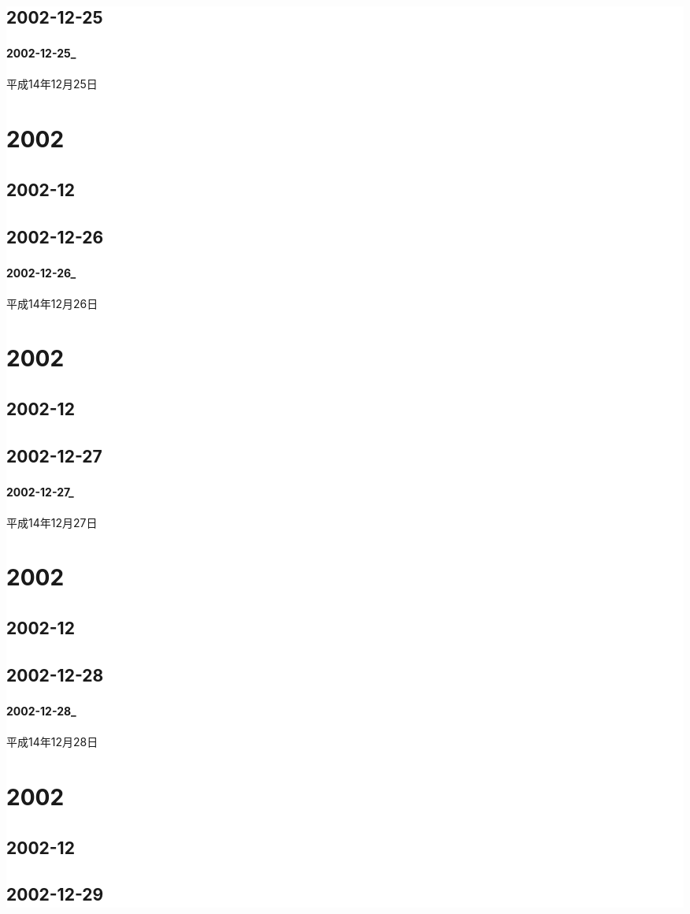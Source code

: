 ## 2002-12-25

#### 2002-12-25_

平成14年12月25日


# 2002

## 2002-12

## 2002-12-26

#### 2002-12-26_

平成14年12月26日


# 2002

## 2002-12

## 2002-12-27

#### 2002-12-27_

平成14年12月27日


# 2002

## 2002-12

## 2002-12-28

#### 2002-12-28_

平成14年12月28日


# 2002

## 2002-12

## 2002-12-29
